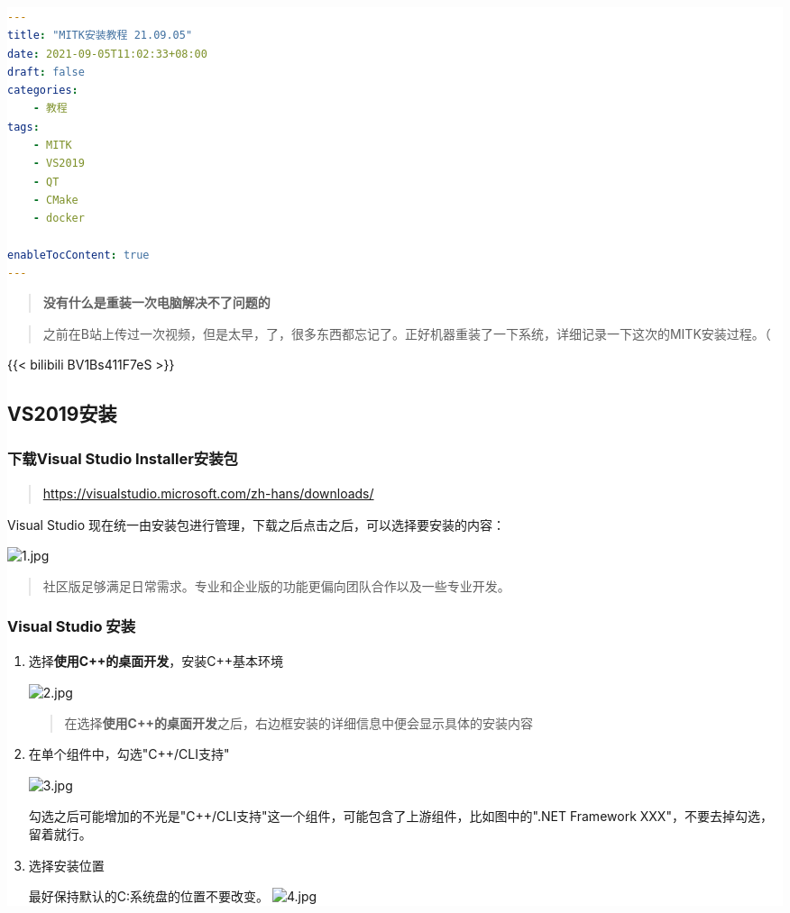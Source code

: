 ```yaml
---
title: "MITK安装教程 21.09.05"
date: 2021-09-05T11:02:33+08:00
draft: false
categories:
    - 教程
tags:
    - MITK
    - VS2019
    - QT
    - CMake
    - docker

enableTocContent: true
---
```


> **没有什么是重装一次电脑解决不了问题的**

> 之前在B站上传过一次视频，但是太早，了，很多东西都忘记了。正好机器重装了一下系统，详细记录一下这次的MITK安装过程。（

{{< bilibili BV1Bs411F7eS >}}

## VS2019安装

### 下载Visual Studio Installer安装包

> https://visualstudio.microsoft.com/zh-hans/downloads/

Visual Studio 现在统一由安装包进行管理，下载之后点击之后，可以选择要安装的内容：

![1.jpg](https://i.loli.net/2021/09/02/dovlVAkp4cja3PX.jpg)

> 社区版足够满足日常需求。专业和企业版的功能更偏向团队合作以及一些专业开发。

### Visual Studio 安装

1. 选择**使用C++的桌面开发**，安装C++基本环境

    ![2.jpg](https://i.loli.net/2021/09/02/Vx1uYN9pG4l3fZC.jpg)

    > 在选择**使用C++的桌面开发**之后，右边框安装的详细信息中便会显示具体的安装内容

2. 在单个组件中，勾选"C++/CLI支持"

    ![3.jpg](https://i.loli.net/2021/09/02/7LEBX6yh1txHjY4.jpg)

    勾选之后可能增加的不光是"C++/CLI支持"这一个组件，可能包含了上游组件，比如图中的".NET Framework XXX"，不要去掉勾选，留着就行。
    
3. 选择安装位置

    最好保持默认的C:系统盘的位置不要改变。
    ![4.jpg](https://i.loli.net/2021/09/02/rjlVQIE1JXUG2y9.jpg)
